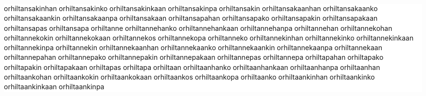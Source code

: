orhiltansakinhan
orhiltansakinko
orhiltansakinkaan
orhiltansakinpa
orhiltansakin
orhiltansakaanhan
orhiltansakaanko
orhiltansakaankin
orhiltansakaanpa
orhiltansakaan
orhiltansapahan
orhiltansapako
orhiltansapakin
orhiltansapakaan
orhiltansapas
orhiltansapa
orhiltanne
orhiltannehanko
orhiltannehankaan
orhiltannehanpa
orhiltannehan
orhiltannekohan
orhiltannekokin
orhiltannekokaan
orhiltannekos
orhiltannekopa
orhiltanneko
orhiltannekinhan
orhiltannekinko
orhiltannekinkaan
orhiltannekinpa
orhiltannekin
orhiltannekaanhan
orhiltannekaanko
orhiltannekaankin
orhiltannekaanpa
orhiltannekaan
orhiltannepahan
orhiltannepako
orhiltannepakin
orhiltannepakaan
orhiltannepas
orhiltannepa
orhiltapahan
orhiltapako
orhiltapakin
orhiltapakaan
orhiltapas
orhiltapa
orhiltaan
orhiltaanhanko
orhiltaanhankaan
orhiltaanhanpa
orhiltaanhan
orhiltaankohan
orhiltaankokin
orhiltaankokaan
orhiltaankos
orhiltaankopa
orhiltaanko
orhiltaankinhan
orhiltaankinko
orhiltaankinkaan
orhiltaankinpa